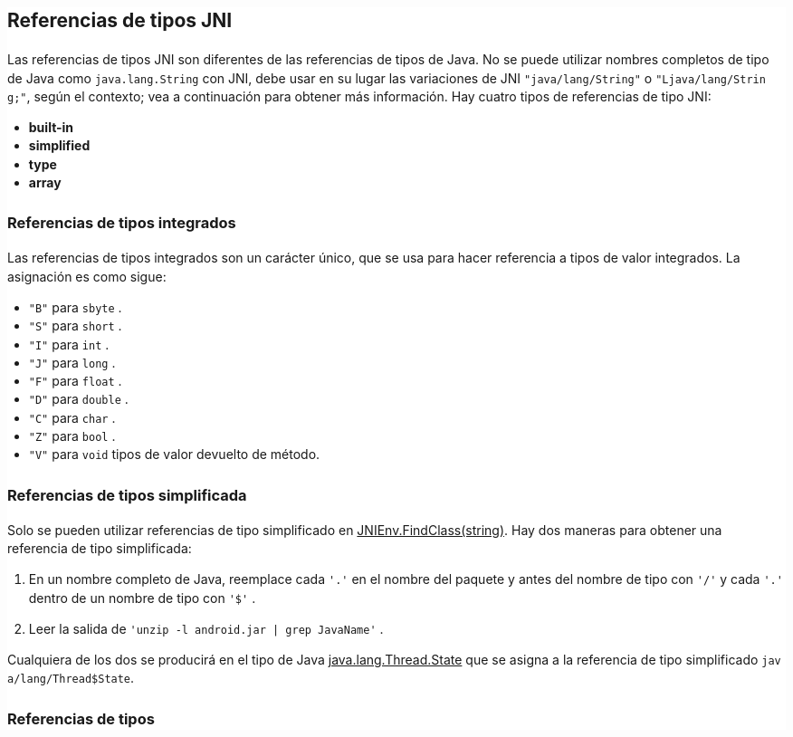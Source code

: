 <a name="_JNI_Type_References" />

## <a name="jni-type-references"></a>Referencias de tipos JNI

Las referencias de tipos JNI son diferentes de las referencias de tipos de Java. No se puede utilizar nombres completos de tipo de Java como `java.lang.String` con JNI, debe usar en su lugar las variaciones de JNI `"java/lang/String"` o `"Ljava/lang/String;"`, según el contexto; vea a continuación para obtener más información.
Hay cuatro tipos de referencias de tipo JNI:

-  **built-in**
-  **simplified**
-  **type**
-  **array**


### <a name="built-in-type-references"></a>Referencias de tipos integrados

Las referencias de tipos integrados son un carácter único, que se usa para hacer referencia a tipos de valor integrados. La asignación es como sigue:

-  `"B"` para `sbyte` .
-  `"S"` para `short` .
-  `"I"` para `int` .
-  `"J"` para `long` .
-  `"F"` para `float` .
-  `"D"` para `double` .
-  `"C"` para `char` .
-  `"Z"` para `bool` .
-  `"V"` para `void` tipos de valor devuelto de método.


<a name="_Simplified_Type_References_1" />

### <a name="simplified-type-references"></a>Referencias de tipos simplificada

Solo se pueden utilizar referencias de tipo simplificado en [JNIEnv.FindClass(string)](https://developer.xamarin.com/api/member/Android.Runtime.JNIEnv.FindClass/(System.String)).
Hay dos maneras para obtener una referencia de tipo simplificada:

1.  En un nombre completo de Java, reemplace cada `'.'` en el nombre del paquete y antes del nombre de tipo con `'/'` y cada `'.'` dentro de un nombre de tipo con `'$'` .

1.  Leer la salida de `'unzip -l android.jar | grep JavaName'` .


Cualquiera de los dos se producirá en el tipo de Java [java.lang.Thread.State](http://developer.android.com/reference/java/lang/Thread.State.html) que se asigna a la referencia de tipo simplificado `java/lang/Thread$State`.


### <a name="type-references"></a>Referencias de tipos
